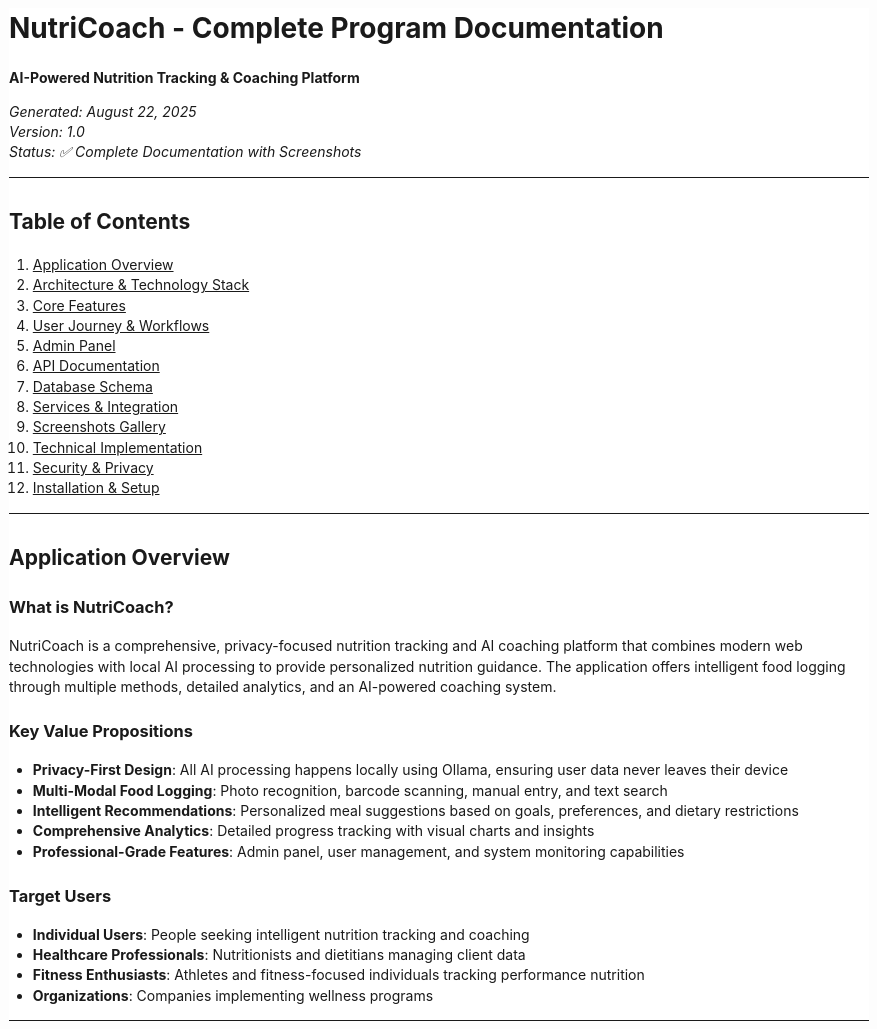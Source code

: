 # NutriCoach - Complete Program Documentation

**AI-Powered Nutrition Tracking & Coaching Platform**

*Generated: August 22, 2025*  
*Version: 1.0*  
*Status: ✅ Complete Documentation with Screenshots*

---

## Table of Contents

1. [Application Overview](#application-overview)
2. [Architecture & Technology Stack](#architecture--technology-stack)
3. [Core Features](#core-features)
4. [User Journey & Workflows](#user-journey--workflows)
5. [Admin Panel](#admin-panel)
6. [API Documentation](#api-documentation)
7. [Database Schema](#database-schema)
8. [Services & Integration](#services--integration)
9. [Screenshots Gallery](#screenshots-gallery)
10. [Technical Implementation](#technical-implementation)
11. [Security & Privacy](#security--privacy)
12. [Installation & Setup](#installation--setup)

---

## Application Overview

### What is NutriCoach?

NutriCoach is a comprehensive, privacy-focused nutrition tracking and AI coaching platform that combines modern web technologies with local AI processing to provide personalized nutrition guidance. The application offers intelligent food logging through multiple methods, detailed analytics, and an AI-powered coaching system.

### Key Value Propositions

- **Privacy-First Design**: All AI processing happens locally using Ollama, ensuring user data never leaves their device
- **Multi-Modal Food Logging**: Photo recognition, barcode scanning, manual entry, and text search
- **Intelligent Recommendations**: Personalized meal suggestions based on goals, preferences, and dietary restrictions
- **Comprehensive Analytics**: Detailed progress tracking with visual charts and insights
- **Professional-Grade Features**: Admin panel, user management, and system monitoring capabilities

### Target Users

- **Individual Users**: People seeking intelligent nutrition tracking and coaching
- **Healthcare Professionals**: Nutritionists and dietitians managing client data
- **Fitness Enthusiasts**: Athletes and fitness-focused individuals tracking performance nutrition
- **Organizations**: Companies implementing wellness programs

---
